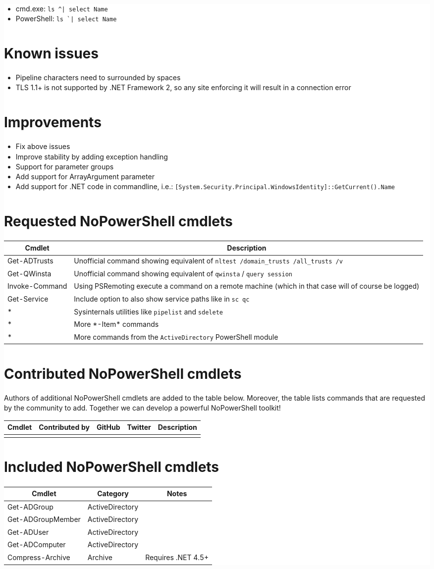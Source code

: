 - cmd.exe: `ls ^| select Name`
- PowerShell: ```ls `| select Name```

# Known issues
- Pipeline characters need to surrounded by spaces
- TLS 1.1+ is not supported by .NET Framework 2, so any site enforcing it will result in a connection error

# Improvements
- Fix above issues
- Improve stability by adding exception handling
- Support for parameter groups
- Add support for ArrayArgument parameter
- Add support for .NET code in commandline, i.e.: `[System.Security.Principal.WindowsIdentity]::GetCurrent().Name`

# Requested NoPowerShell cmdlets
| Cmdlet | Description |
| - | - |
| Get-ADTrusts | Unofficial command showing equivalent of `nltest /domain_trusts /all_trusts /v` |
| Get-QWinsta | Unofficial command showing equivalent of `qwinsta` / `query session` |
| Invoke-Command | Using PSRemoting execute a command on a remote machine (which in that case will of course be logged) |
| Get-Service | Include option to also show service paths like in `sc qc` |
| * | Sysinternals utilities like `pipelist` and `sdelete` |
| * | More \*-Item\* commands |
| * | More commands from the `ActiveDirectory` PowerShell module |

# Contributed NoPowerShell cmdlets
Authors of additional NoPowerShell cmdlets are added to the table below. Moreover, the table lists commands that are requested by the community to add. Together we can develop a powerful NoPowerShell toolkit!

| Cmdlet | Contributed by | GitHub | Twitter | Description |
| - | - | - | - | - |
|  |  |  |  |  |

# Included NoPowerShell cmdlets
| Cmdlet | Category | Notes |
| - | - | - |
| Get-ADGroup | ActiveDirectory | |
| Get-ADGroupMember | ActiveDirectory | |
| Get-ADUser | ActiveDirectory | |
| Get-ADComputer | ActiveDirectory | |
| Compress-Archive | Archive | Requires .NET 4.5+ |